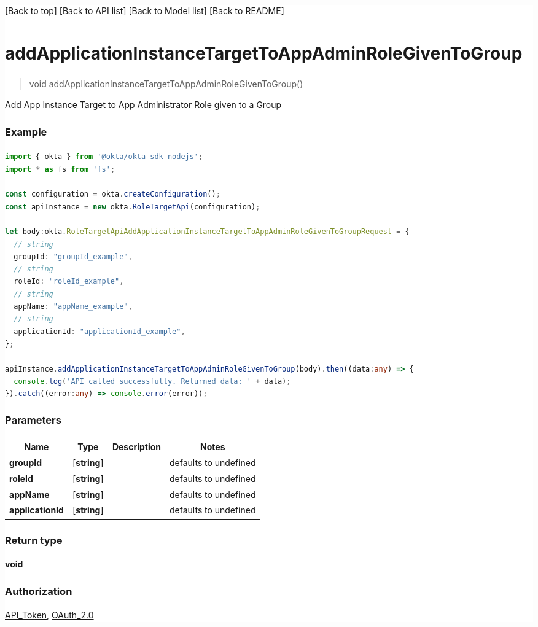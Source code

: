 [[Back to top]](#) [[Back to API list]](README.md#documentation-for-api-endpoints) [[Back to Model list]](README.md#documentation-for-models) [[Back to README]](README.md)

# **addApplicationInstanceTargetToAppAdminRoleGivenToGroup**
> void addApplicationInstanceTargetToAppAdminRoleGivenToGroup()

Add App Instance Target to App Administrator Role given to a Group

### Example


```typescript
import { okta } from '@okta/okta-sdk-nodejs';
import * as fs from 'fs';

const configuration = okta.createConfiguration();
const apiInstance = new okta.RoleTargetApi(configuration);

let body:okta.RoleTargetApiAddApplicationInstanceTargetToAppAdminRoleGivenToGroupRequest = {
  // string
  groupId: "groupId_example",
  // string
  roleId: "roleId_example",
  // string
  appName: "appName_example",
  // string
  applicationId: "applicationId_example",
};

apiInstance.addApplicationInstanceTargetToAppAdminRoleGivenToGroup(body).then((data:any) => {
  console.log('API called successfully. Returned data: ' + data);
}).catch((error:any) => console.error(error));
```


### Parameters

Name | Type | Description  | Notes
------------- | ------------- | ------------- | -------------
 **groupId** | [**string**] |  | defaults to undefined
 **roleId** | [**string**] |  | defaults to undefined
 **appName** | [**string**] |  | defaults to undefined
 **applicationId** | [**string**] |  | defaults to undefined


### Return type

**void**

### Authorization

[API_Token](README.md#API_Token), [OAuth_2.0](README.md#OAuth_2.0)

